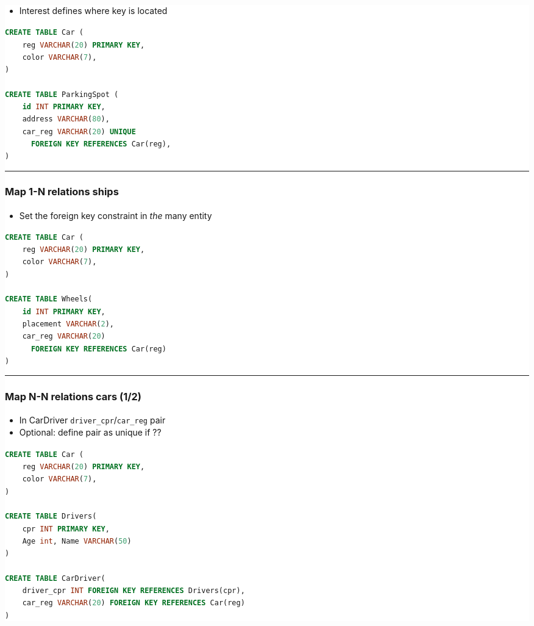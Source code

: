 * Interest defines where key is located

```sql
CREATE TABLE Car (
    reg VARCHAR(20) PRIMARY KEY,
    color VARCHAR(7),
)

CREATE TABLE ParkingSpot (
    id INT PRIMARY KEY,
    address VARCHAR(80),
    car_reg VARCHAR(20) UNIQUE
      FOREIGN KEY REFERENCES Car(reg),
)
```

----

### Map 1-N relations ships

* Set the foreign key constraint in _the_ many entity

```sql
CREATE TABLE Car (
    reg VARCHAR(20) PRIMARY KEY,
    color VARCHAR(7),
)

CREATE TABLE Wheels(
    id INT PRIMARY KEY,
    placement VARCHAR(2),
    car_reg VARCHAR(20)
      FOREIGN KEY REFERENCES Car(reg)
)
```

----

### Map N-N relations cars (1/2)

* In CarDriver `driver_cpr`/`car_reg` pair
* Optional: define pair as unique if ??

```sql
CREATE TABLE Car (
    reg VARCHAR(20) PRIMARY KEY,
    color VARCHAR(7),
)

CREATE TABLE Drivers(
    cpr INT PRIMARY KEY,
    Age int, Name VARCHAR(50)
)

CREATE TABLE CarDriver(
    driver_cpr INT FOREIGN KEY REFERENCES Drivers(cpr),
    car_reg VARCHAR(20) FOREIGN KEY REFERENCES Car(reg)
)
```
